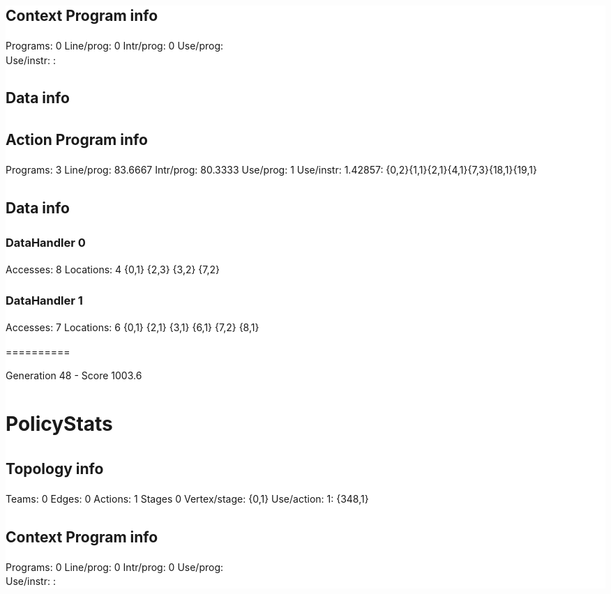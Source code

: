 ## Context Program info
Programs:	0
Line/prog:	0
Intr/prog:	0
Use/prog:	
Use/instr:	: 

## Data info



## Action Program info
Programs:	3
Line/prog:	83.6667
Intr/prog:	80.3333
Use/prog:	1
Use/instr:	1.42857: {0,2}{1,1}{2,1}{4,1}{7,3}{18,1}{19,1}

## Data info

### DataHandler 0
Accesses:	8
Locations:	4
{0,1} {2,3} {3,2} {7,2} 

### DataHandler 1
Accesses:	7
Locations:	6
{0,1} {2,1} {3,1} {6,1} {7,2} {8,1} 



==========

Generation 48 - Score 1003.6

# PolicyStats
## Topology info
Teams:		0
Edges:		0
Actions:	1
Stages		0
Vertex/stage:	{0,1} 
Use/action:	1: {348,1} 

## Context Program info
Programs:	0
Line/prog:	0
Intr/prog:	0
Use/prog:	
Use/instr:	: 
